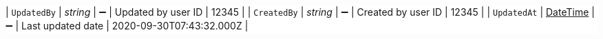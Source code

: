 | `UpdatedBy`                                                                                                                                                                                                                                                                                                                  | *string*                                                                                                                                                                                                                                                                                                                     | :heavy_minus_sign:                                                                                                                                                                                                                                                                                                           | Updated by user ID                                                                                                                                                                                                                                                                                                           | 12345                                                                                                                                                                                                                                                                                                                        |
| `CreatedBy`                                                                                                                                                                                                                                                                                                                  | *string*                                                                                                                                                                                                                                                                                                                     | :heavy_minus_sign:                                                                                                                                                                                                                                                                                                           | Created by user ID                                                                                                                                                                                                                                                                                                           | 12345                                                                                                                                                                                                                                                                                                                        |
| `UpdatedAt`                                                                                                                                                                                                                                                                                                                  | [DateTime](https://learn.microsoft.com/en-us/dotnet/api/system.datetime?view=net-5.0)                                                                                                                                                                                                                                        | :heavy_minus_sign:                                                                                                                                                                                                                                                                                                           | Last updated date                                                                                                                                                                                                                                                                                                            | 2020-09-30T07:43:32.000Z                                                                                                                                                                                                                                                                                                     |